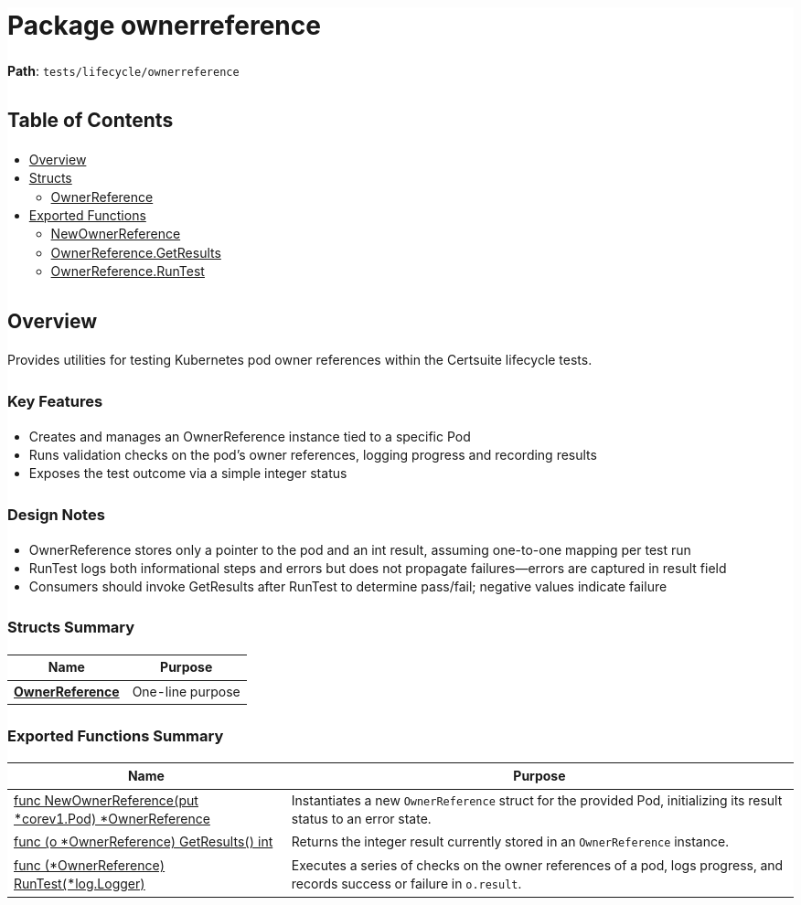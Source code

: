 # Package ownerreference

**Path**: `tests/lifecycle/ownerreference`

## Table of Contents

- [Overview](#overview)
- [Structs](#structs)
  - [OwnerReference](#ownerreference)
- [Exported Functions](#exported-functions)
  - [NewOwnerReference](#newownerreference)
  - [OwnerReference.GetResults](#ownerreference.getresults)
  - [OwnerReference.RunTest](#ownerreference.runtest)

## Overview

Provides utilities for testing Kubernetes pod owner references within the Certsuite lifecycle tests.

### Key Features

- Creates and manages an OwnerReference instance tied to a specific Pod
- Runs validation checks on the pod’s owner references, logging progress and recording results
- Exposes the test outcome via a simple integer status

### Design Notes

- OwnerReference stores only a pointer to the pod and an int result, assuming one-to-one mapping per test run
- RunTest logs both informational steps and errors but does not propagate failures—errors are captured in result field
- Consumers should invoke GetResults after RunTest to determine pass/fail; negative values indicate failure

### Structs Summary

| Name | Purpose |
|------|----------|
| [**OwnerReference**](#ownerreference) | One-line purpose |

### Exported Functions Summary

| Name | Purpose |
|------|----------|
| [func NewOwnerReference(put *corev1.Pod) *OwnerReference](#newownerreference) | Instantiates a new `OwnerReference` struct for the provided Pod, initializing its result status to an error state. |
| [func (o *OwnerReference) GetResults() int](#ownerreference.getresults) | Returns the integer result currently stored in an `OwnerReference` instance. |
| [func (*OwnerReference) RunTest(*log.Logger)](#ownerreference.runtest) | Executes a series of checks on the owner references of a pod, logs progress, and records success or failure in `o.result`. |
